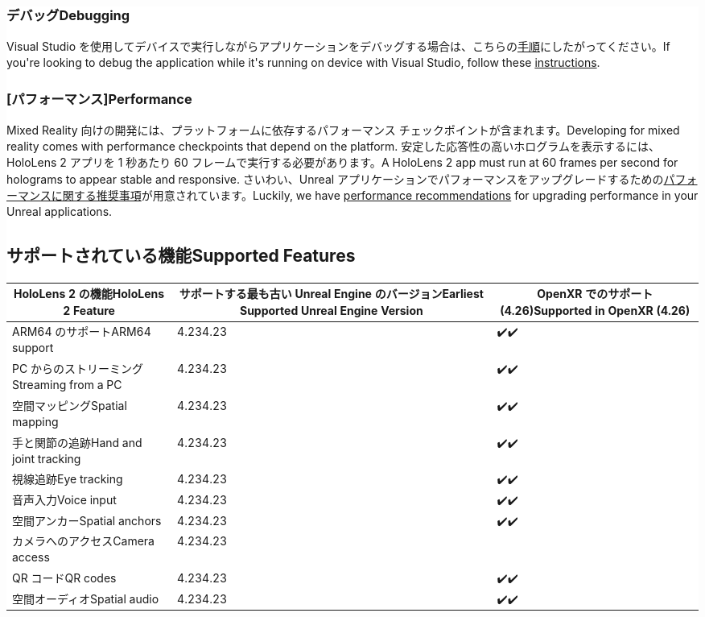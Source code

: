 ### <a name="debugging"></a><span data-ttu-id="3f4f7-168">デバッグ</span><span class="sxs-lookup"><span data-stu-id="3f4f7-168">Debugging</span></span>

<span data-ttu-id="3f4f7-169">Visual Studio を使用してデバイスで実行しながらアプリケーションをデバッグする場合は、こちらの[手順](https://docs.microsoft.com/visualstudio/debugger/debug-installed-app-package#remote)にしたがってください。</span><span class="sxs-lookup"><span data-stu-id="3f4f7-169">If you're looking to debug the application while it's running on device with Visual Studio, follow these [instructions](https://docs.microsoft.com/visualstudio/debugger/debug-installed-app-package#remote).</span></span>

### <a name="performance"></a><span data-ttu-id="3f4f7-170">[パフォーマンス]</span><span class="sxs-lookup"><span data-stu-id="3f4f7-170">Performance</span></span>

<span data-ttu-id="3f4f7-171">Mixed Reality 向けの開発には、プラットフォームに依存するパフォーマンス チェックポイントが含まれます。</span><span class="sxs-lookup"><span data-stu-id="3f4f7-171">Developing for mixed reality comes with performance checkpoints that depend on the platform.</span></span> <span data-ttu-id="3f4f7-172">安定した応答性の高いホログラムを表示するには、HoloLens 2 アプリを 1 秒あたり 60 フレームで実行する必要があります。</span><span class="sxs-lookup"><span data-stu-id="3f4f7-172">A HoloLens 2 app must run at 60 frames per second for holograms to appear stable and responsive.</span></span> <span data-ttu-id="3f4f7-173">さいわい、Unreal アプリケーションでパフォーマンスをアップグレードするための[パフォーマンスに関する推奨事項](performance-recommendations-for-unreal.md)が用意されています。</span><span class="sxs-lookup"><span data-stu-id="3f4f7-173">Luckily, we have [performance recommendations](performance-recommendations-for-unreal.md) for upgrading performance in your Unreal applications.</span></span>

## <a name="supported-features"></a><span data-ttu-id="3f4f7-174">サポートされている機能</span><span class="sxs-lookup"><span data-stu-id="3f4f7-174">Supported Features</span></span>

| <span data-ttu-id="3f4f7-175">HoloLens 2 の機能</span><span class="sxs-lookup"><span data-stu-id="3f4f7-175">HoloLens 2 Feature</span></span> | <span data-ttu-id="3f4f7-176">サポートする最も古い Unreal Engine のバージョン</span><span class="sxs-lookup"><span data-stu-id="3f4f7-176">Earliest Supported Unreal Engine Version</span></span> | <span data-ttu-id="3f4f7-177">OpenXR でのサポート (4.26)</span><span class="sxs-lookup"><span data-stu-id="3f4f7-177">Supported in OpenXR (4.26)</span></span> |
| ----------- | ----------- | ----------- |
| <span data-ttu-id="3f4f7-178">ARM64 のサポート</span><span class="sxs-lookup"><span data-stu-id="3f4f7-178">ARM64 support</span></span> | <span data-ttu-id="3f4f7-179">4.23</span><span class="sxs-lookup"><span data-stu-id="3f4f7-179">4.23</span></span> | <span data-ttu-id="3f4f7-180">✔️</span><span class="sxs-lookup"><span data-stu-id="3f4f7-180">✔️</span></span> |
| <span data-ttu-id="3f4f7-181">PC からのストリーミング</span><span class="sxs-lookup"><span data-stu-id="3f4f7-181">Streaming from a PC</span></span> | <span data-ttu-id="3f4f7-182">4.23</span><span class="sxs-lookup"><span data-stu-id="3f4f7-182">4.23</span></span> | <span data-ttu-id="3f4f7-183">✔️</span><span class="sxs-lookup"><span data-stu-id="3f4f7-183">✔️</span></span> |
| <span data-ttu-id="3f4f7-184">空間マッピング</span><span class="sxs-lookup"><span data-stu-id="3f4f7-184">Spatial mapping</span></span> | <span data-ttu-id="3f4f7-185">4.23</span><span class="sxs-lookup"><span data-stu-id="3f4f7-185">4.23</span></span> | <span data-ttu-id="3f4f7-186">✔️</span><span class="sxs-lookup"><span data-stu-id="3f4f7-186">✔️</span></span> |
| <span data-ttu-id="3f4f7-187">手と関節の追跡</span><span class="sxs-lookup"><span data-stu-id="3f4f7-187">Hand and joint tracking</span></span> | <span data-ttu-id="3f4f7-188">4.23</span><span class="sxs-lookup"><span data-stu-id="3f4f7-188">4.23</span></span> | <span data-ttu-id="3f4f7-189">✔️</span><span class="sxs-lookup"><span data-stu-id="3f4f7-189">✔️</span></span> |
| <span data-ttu-id="3f4f7-190">視線追跡</span><span class="sxs-lookup"><span data-stu-id="3f4f7-190">Eye tracking</span></span> | <span data-ttu-id="3f4f7-191">4.23</span><span class="sxs-lookup"><span data-stu-id="3f4f7-191">4.23</span></span> | <span data-ttu-id="3f4f7-192">✔️</span><span class="sxs-lookup"><span data-stu-id="3f4f7-192">✔️</span></span> |
| <span data-ttu-id="3f4f7-193">音声入力</span><span class="sxs-lookup"><span data-stu-id="3f4f7-193">Voice input</span></span> | <span data-ttu-id="3f4f7-194">4.23</span><span class="sxs-lookup"><span data-stu-id="3f4f7-194">4.23</span></span> | <span data-ttu-id="3f4f7-195">✔️</span><span class="sxs-lookup"><span data-stu-id="3f4f7-195">✔️</span></span> |
| <span data-ttu-id="3f4f7-196">空間アンカー</span><span class="sxs-lookup"><span data-stu-id="3f4f7-196">Spatial anchors</span></span> | <span data-ttu-id="3f4f7-197">4.23</span><span class="sxs-lookup"><span data-stu-id="3f4f7-197">4.23</span></span> | <span data-ttu-id="3f4f7-198">✔️</span><span class="sxs-lookup"><span data-stu-id="3f4f7-198">✔️</span></span> |
| <span data-ttu-id="3f4f7-199">カメラへのアクセス</span><span class="sxs-lookup"><span data-stu-id="3f4f7-199">Camera access</span></span> | <span data-ttu-id="3f4f7-200">4.23</span><span class="sxs-lookup"><span data-stu-id="3f4f7-200">4.23</span></span> |
| <span data-ttu-id="3f4f7-201">QR コード</span><span class="sxs-lookup"><span data-stu-id="3f4f7-201">QR codes</span></span> | <span data-ttu-id="3f4f7-202">4.23</span><span class="sxs-lookup"><span data-stu-id="3f4f7-202">4.23</span></span> | <span data-ttu-id="3f4f7-203">✔️</span><span class="sxs-lookup"><span data-stu-id="3f4f7-203">✔️</span></span> |
| <span data-ttu-id="3f4f7-204">空間オーディオ</span><span class="sxs-lookup"><span data-stu-id="3f4f7-204">Spatial audio</span></span> | <span data-ttu-id="3f4f7-205">4.23</span><span class="sxs-lookup"><span data-stu-id="3f4f7-205">4.23</span></span> | <span data-ttu-id="3f4f7-206">✔️</span><span class="sxs-lookup"><span data-stu-id="3f4f7-206">✔️</span></span> |